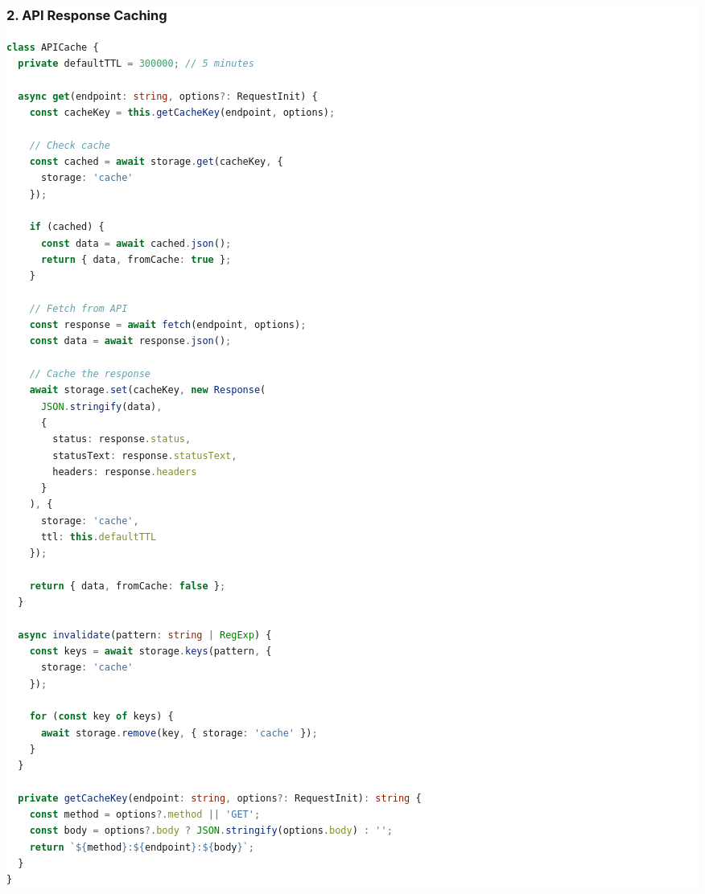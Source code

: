 ### 2. API Response Caching

```typescript
class APICache {
  private defaultTTL = 300000; // 5 minutes
  
  async get(endpoint: string, options?: RequestInit) {
    const cacheKey = this.getCacheKey(endpoint, options);
    
    // Check cache
    const cached = await storage.get(cacheKey, {
      storage: 'cache'
    });
    
    if (cached) {
      const data = await cached.json();
      return { data, fromCache: true };
    }
    
    // Fetch from API
    const response = await fetch(endpoint, options);
    const data = await response.json();
    
    // Cache the response
    await storage.set(cacheKey, new Response(
      JSON.stringify(data),
      {
        status: response.status,
        statusText: response.statusText,
        headers: response.headers
      }
    ), {
      storage: 'cache',
      ttl: this.defaultTTL
    });
    
    return { data, fromCache: false };
  }
  
  async invalidate(pattern: string | RegExp) {
    const keys = await storage.keys(pattern, {
      storage: 'cache'
    });
    
    for (const key of keys) {
      await storage.remove(key, { storage: 'cache' });
    }
  }
  
  private getCacheKey(endpoint: string, options?: RequestInit): string {
    const method = options?.method || 'GET';
    const body = options?.body ? JSON.stringify(options.body) : '';
    return `${method}:${endpoint}:${body}`;
  }
}
```
